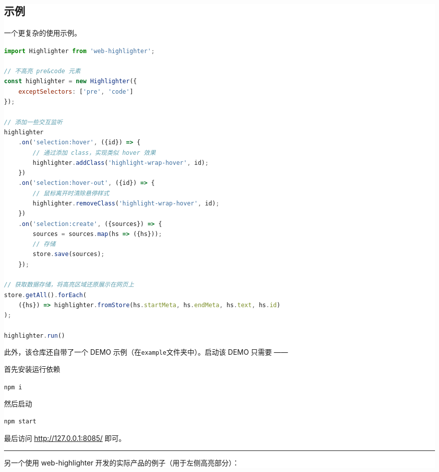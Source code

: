 ## 示例

一个更复杂的使用示例。

```JavaScript
import Highlighter from 'web-highlighter';

// 不高亮 pre&code 元素
const highlighter = new Highlighter({
    exceptSelectors: ['pre', 'code']
});

// 添加一些交互监听
highlighter
    .on('selection:hover', ({id}) => {
        // 通过添加 class，实现类似 hover 效果
        highlighter.addClass('highlight-wrap-hover', id);
    })
    .on('selection:hover-out', ({id}) => {
        // 鼠标离开时清除悬停样式
        highlighter.removeClass('highlight-wrap-hover', id);
    })
    .on('selection:create', ({sources}) => {
        sources = sources.map(hs => ({hs}));
        // 存储
        store.save(sources);
    });

// 获取数据存储，将高亮区域还原展示在网页上
store.getAll().forEach(
    ({hs}) => highlighter.fromStore(hs.startMeta, hs.endMeta, hs.text, hs.id)
);

highlighter.run()
```

此外，该仓库还自带了一个 DEMO 示例（在`example`文件夹中）。启动该 DEMO 只需要 ——

首先安装运行依赖

```bash
npm i
```

然后启动

```bash
npm start
```

最后访问 http://127.0.0.1:8085/ 即可。

---

另一个使用 web-highlighter 开发的实际产品的例子（用于左侧高亮部分）：
